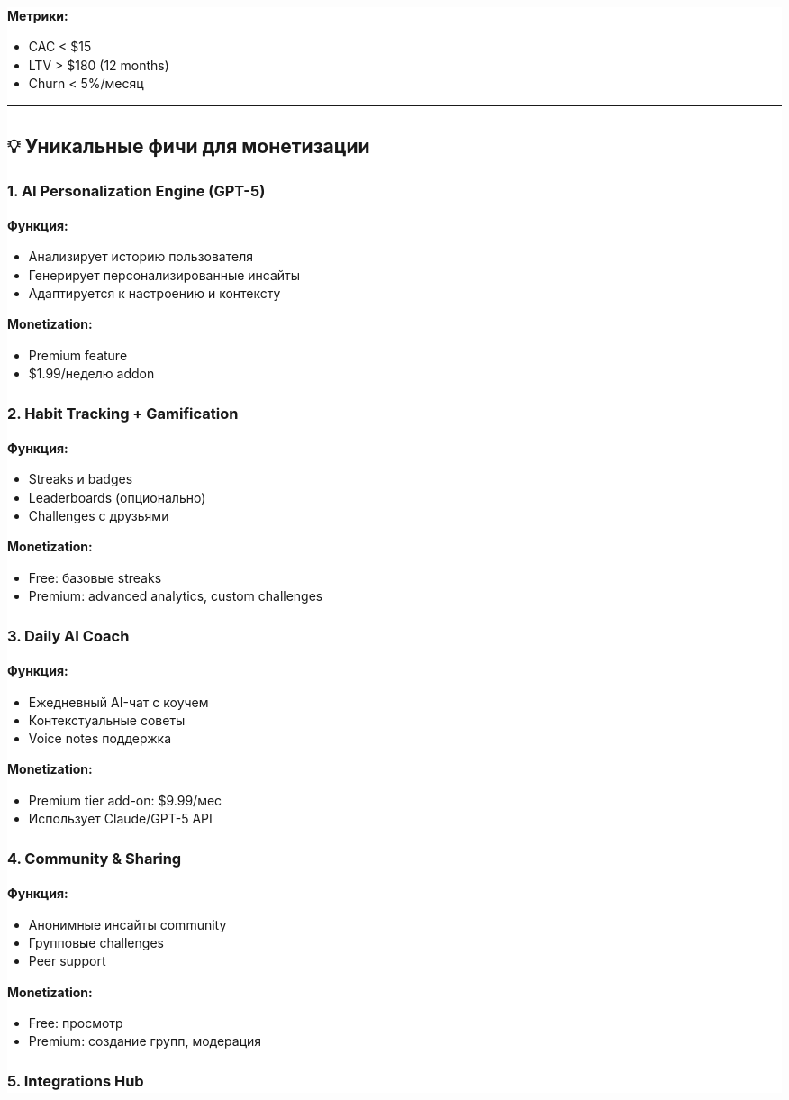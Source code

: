 **Метрики:**
- CAC < $15
- LTV > $180 (12 months)
- Churn < 5%/месяц

---

## 💡 Уникальные фичи для монетизации

### 1. AI Personalization Engine (GPT-5)

**Функция:**
- Анализирует историю пользователя
- Генерирует персонализированные инсайты
- Адаптируется к настроению и контексту

**Monetization:**
- Premium feature
- $1.99/неделю addon

### 2. Habit Tracking + Gamification

**Функция:**
- Streaks и badges
- Leaderboards (опционально)
- Challenges с друзьями

**Monetization:**
- Free: базовые streaks
- Premium: advanced analytics, custom challenges

### 3. Daily AI Coach

**Функция:**
- Ежедневный AI-чат с коучем
- Контекстуальные советы
- Voice notes поддержка

**Monetization:**
- Premium tier add-on: $9.99/мес
- Использует Claude/GPT-5 API

### 4. Community & Sharing

**Функция:**
- Анонимные инсайты community
- Групповые challenges
- Peer support

**Monetization:**
- Free: просмотр
- Premium: создание групп, модерация

### 5. Integrations Hub
